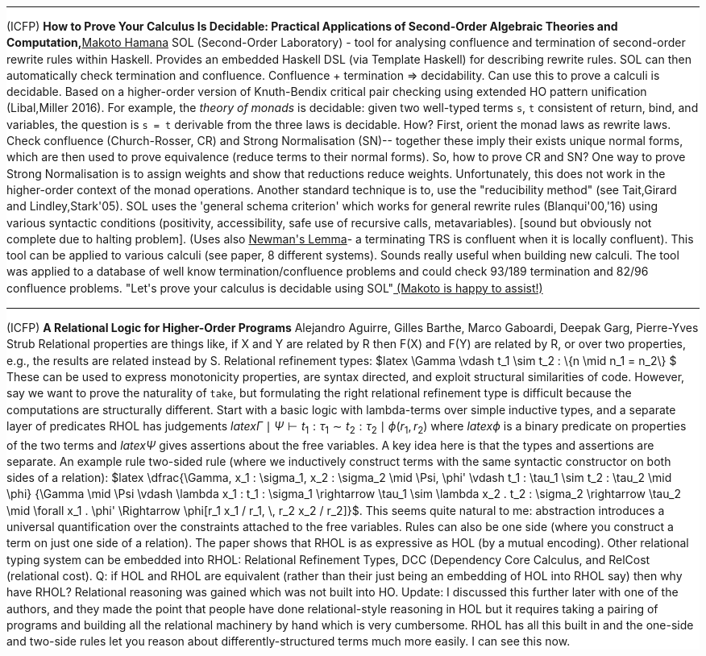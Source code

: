 * * *

(ICFP) **How to Prove Your Calculus Is Decidable: Practical Applications of Second-Order Algebraic Theories and Computation,**[Makoto Hamana](http://icfp17.sigplan.org/profile/makotohamana) SOL (Second-Order Laboratory) - tool for analysing confluence and termination of second-order rewrite rules within Haskell. Provides an embedded Haskell DSL (via Template Haskell) for describing rewrite rules. SOL can then automatically check termination and confluence. Confluence + termination => decidability. Can use this to prove a calculi is decidable. Based on a higher-order version of Knuth-Bendix critical pair checking using extended HO pattern unification (Libal,Miller 2016). For example, the _theory of monads_ is decidable: given two well-typed terms `s`, `t` consistent of return, bind, and variables, the question is `s = t` derivable from the three laws is decidable. How? First, orient the monad laws as rewrite laws. Check confluence (Church-Rosser, CR) and Strong Normalisation (SN)-- together these imply their exists unique normal forms, which are then used to prove equivalence (reduce terms to their normal forms). So, how to prove CR and SN? One way to prove Strong Normalisation is to assign weights and show that reductions reduce weights. Unfortunately, this does not work in the higher-order context of the monad operations. Another standard technique is to, use the "reducibility method" (see Tait,Girard and Lindley,Stark'05). SOL uses the 'general schema criterion' which works for general rewrite rules (Blanqui'00,'16) using various syntactic conditions (positivity, accessibility, safe use of recursive calls, metavariables). [sound but obviously not complete due to halting problem]. (Uses also [Newman's Lemma](https://en.wikipedia.org/wiki/Newman%27s_lemma)\- a terminating TRS is confluent when it is locally confluent). This tool can be applied to various calculi (see paper, 8 different systems). Sounds really useful when building new calculi. The tool was applied to a database of well know termination/confluence problems and could check 93/189 termination and 82/96 confluence problems. "Let's prove your calculus is decidable using SOL"[ (Makoto is happy to assist!)](https://www.cs.gunma-u.ac.jp/~hamana/)

* * *

(ICFP) **A Relational Logic for Higher-Order Programs** Alejandro Aguirre, Gilles Barthe, Marco Gaboardi, Deepak Garg, Pierre-Yves Strub Relational properties are things like, if X and Y are related by R then F(X) and F(Y) are related by R, or over two properties, e.g., the results are related instead by S. Relational refinement types: $latex \Gamma \vdash t_1 \sim t_2 : \\{n \mid n_1 = n_2\\} $ These can be used to express monotonicity properties, are syntax directed, and exploit structural similarities of code. However, say we want to prove the naturality of `take`, but formulating the right relational refinement type is difficult because the computations are structurally different. Start with a basic logic with lambda-terms over simple inductive types, and a separate layer of predicates RHOL has judgements $latex \Gamma \mid \Psi \vdash t_1 : \tau_1 \sim t_2 : \tau_2 \mid \phi(r_1, r_2)$ where $latex \phi$ is a binary predicate on properties of the two terms and $latex \Psi$ gives assertions about the free variables. A key idea here is that the types and assertions are separate. An example rule two-sided rule (where we inductively construct terms with the same syntactic constructor on both sides of a relation): $latex \dfrac{\Gamma, x_1 : \sigma_1, x_2 : \sigma_2 \mid \Psi, \phi' \vdash t_1 : \tau_1 \sim t_2 : \tau_2 \mid \phi} {\Gamma \mid \Psi \vdash \lambda x_1 : t_1 : \sigma_1 \rightarrow \tau_1 \sim \lambda x_2 . t_2 : \sigma_2 \rightarrow \tau_2 \mid \forall x_1 . \phi' \Rightarrow \phi[r_1 x_1 / r_1, \, r_2 x_2 / r_2]}$. This seems quite natural to me: abstraction introduces a universal quantification over the constraints attached to the free variables. Rules can also be one side (where you construct a term on just one side of a relation). The paper shows that RHOL is as expressive as HOL (by a mutual encoding). Other relational typing system can be embedded into RHOL: Relational Refinement Types, DCC (Dependency Core Calculus, and RelCost (relational cost). Q: if HOL and RHOL are equivalent (rather than their just being an embedding of HOL into RHOL say) then why have RHOL? Relational reasoning was gained which was not built into HO. Update: I discussed this further later with one of the authors, and they made the point that people have done relational-style reasoning in HOL but it requires taking a pairing of programs and building all the relational machinery by hand which is very cumbersome. RHOL has all this built in and the one-side and two-side rules let you reason about differently-structured terms much more easily. I can see this now.
